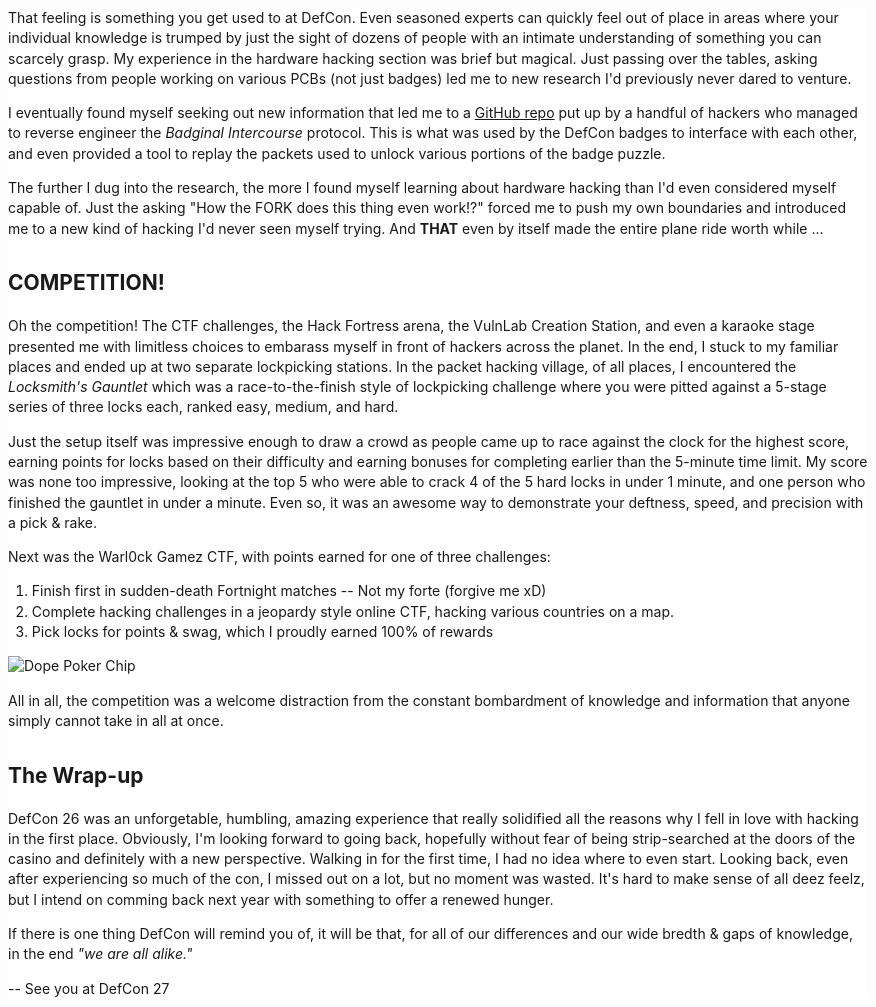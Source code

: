 That feeling is something you get used to at DefCon. Even seasoned experts can quickly feel out of place in areas where your individual knowledge is trumped by just the sight of dozens of people with an intimate understanding of something you can scarcely grasp. My experience in the hardware hacking section was brief but magical. Just passing over the tables, asking questions from people working on various PCBs (not just badges) led me to new research I'd previously never dared to venture.

I eventually found myself seeking out new information that led me to a [GitHub repo](https://github.com/firelizzard18/dc26-badge) put up by a handful of hackers who managed to reverse engineer the *Badginal Intercourse* protocol. This is what was used by the DefCon badges to interface with each other, and even provided a tool to replay the packets used to unlock various portions of the badge puzzle.

The further I dug into the research, the more I found myself learning about hardware hacking than I'd even considered myself capable of. Just the asking "How the FORK does this thing even work!?" forced me to push my own boundaries and introduced me to a new kind of hacking I'd never seen myself trying. And **THAT** even by itself made the entire plane ride worth while ...

## COMPETITION!

Oh the competition! The CTF challenges, the Hack Fortress arena, the VulnLab Creation Station, and even a karaoke stage presented me with limitless choices to embarass myself in front of hackers across the planet. In the end, I stuck to my familiar places and ended up at two separate lockpicking stations. In the packet hacking village, of all places, I encountered the *Locksmith's Gauntlet* which was a race-to-the-finish style of lockpicking challenge where you were pitted against a 5-stage series of three locks each, ranked easy, medium, and hard.

Just the setup itself was impressive enough to draw a crowd as people came up to race against the clock for the highest score, earning points for locks based on their difficulty and earning bonuses for completing earlier than the 5-minute time limit. My score was none too impressive, looking at the top 5 who were able to crack 4 of the 5 hard locks in under 1 minute, and one person who finished the gauntlet in under a minute. Even so, it was an awesome way to demonstrate your deftness, speed, and precision with a pick & rake.

Next was the Warl0ck Gamez CTF, with points earned for one of three challenges:
1. Finish first in sudden-death Fortnight matches -- Not my forte (forgive me xD)
2. Complete hacking challenges in a jeopardy style online CTF, hacking various countries on a map.
3. Pick locks for points & swag, which I proudly earned 100% of rewards

![Dope Poker Chip](https://pbs.twimg.com/media/DkXZ3y3U8Ac-bG4.jpg:small)

All in all, the competition was a welcome distraction from the constant bombardment of knowledge and information that anyone simply cannot take in all at once.

## The Wrap-up

DefCon 26 was an unforgetable, humbling, amazing experience that really solidified all the reasons why I fell in love with hacking in the first place. Obviously, I'm looking forward to going back, hopefully without fear of being strip-searched at the doors of the casino and definitely with a new perspective. Walking in for the first time, I had no idea where to even start. Looking back, even after experiencing so much of the con, I missed out on a lot, but no moment was wasted. It's hard to make sense of all deez feelz, but I intend on comming back next year with something to offer a renewed hunger.

If there is one thing DefCon will remind you of, it will be that, for all of our differences and our wide bredth & gaps of knowledge, in the end *"we are all alike."*

-- See you at DefCon 27
